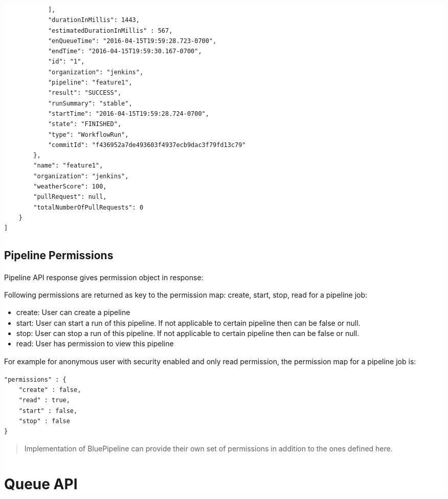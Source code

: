                 ],
                "durationInMillis": 1443,
                "estimatedDurationInMillis" : 567,
                "enQueueTime": "2016-04-15T19:59:28.723-0700",
                "endTime": "2016-04-15T19:59:30.167-0700",
                "id": "1",
                "organization": "jenkins",
                "pipeline": "feature1",
                "result": "SUCCESS",
                "runSummary": "stable",
                "startTime": "2016-04-15T19:59:28.724-0700",
                "state": "FINISHED",
                "type": "WorkflowRun",
                "commitId": "f436952a7de493603f4937ecb9dac3f79fd13c79"
            },
            "name": "feature1",
            "organization": "jenkins",
            "weatherScore": 100,
            "pullRequest": null,
            "totalNumberOfPullRequests": 0           
        }
    ]


## Pipeline Permissions

Pipeline API response gives permission object in response:

Following permissions are returned as key to the permission map: create, start, stop, read for a pipeline job:

* create: User can create a pipeline
* start: User can start a run of this pipeline. If not applicable to certain pipeline then can be false or null.
* stop: User can stop a run of this pipeline. If not applicable to certain pipeline then can be false or null.
* read: User has permission to view this pipeline

For example for anonymous user with security enabled and only read permission, the permission map for a pipeline job is:

    "permissions" : {
        "create" : false,
        "read" : true,
        "start" : false,
        "stop" : false
    }

> Implementation of BluePipeline can provide their own set of permissions in addition to the ones defined here.

# Queue API
